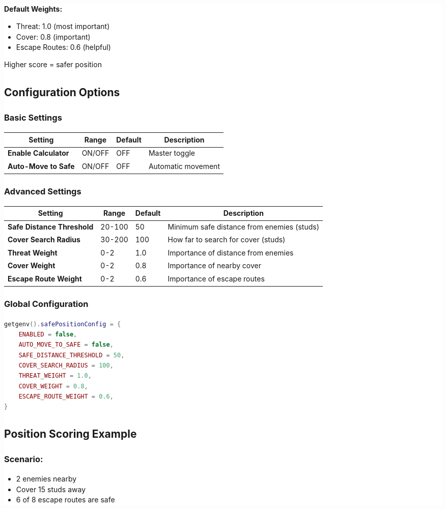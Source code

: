 **Default Weights:**
- Threat: 1.0 (most important)
- Cover: 0.8 (important)
- Escape Routes: 0.6 (helpful)

Higher score = safer position

## Configuration Options

### Basic Settings

| Setting | Range | Default | Description |
|---------|-------|---------|-------------|
| **Enable Calculator** | ON/OFF | OFF | Master toggle |
| **Auto-Move to Safe** | ON/OFF | OFF | Automatic movement |

### Advanced Settings

| Setting | Range | Default | Description |
|---------|-------|---------|-------------|
| **Safe Distance Threshold** | 20-100 | 50 | Minimum safe distance from enemies (studs) |
| **Cover Search Radius** | 30-200 | 100 | How far to search for cover (studs) |
| **Threat Weight** | 0-2 | 1.0 | Importance of distance from enemies |
| **Cover Weight** | 0-2 | 0.8 | Importance of nearby cover |
| **Escape Route Weight** | 0-2 | 0.6 | Importance of escape routes |

### Global Configuration

```lua
getgenv().safePositionConfig = {
    ENABLED = false,
    AUTO_MOVE_TO_SAFE = false,
    SAFE_DISTANCE_THRESHOLD = 50,
    COVER_SEARCH_RADIUS = 100,
    THREAT_WEIGHT = 1.0,
    COVER_WEIGHT = 0.8,
    ESCAPE_ROUTE_WEIGHT = 0.6,
}
```

## Position Scoring Example

### Scenario:
- 2 enemies nearby
- Cover 15 studs away
- 6 of 8 escape routes are safe
